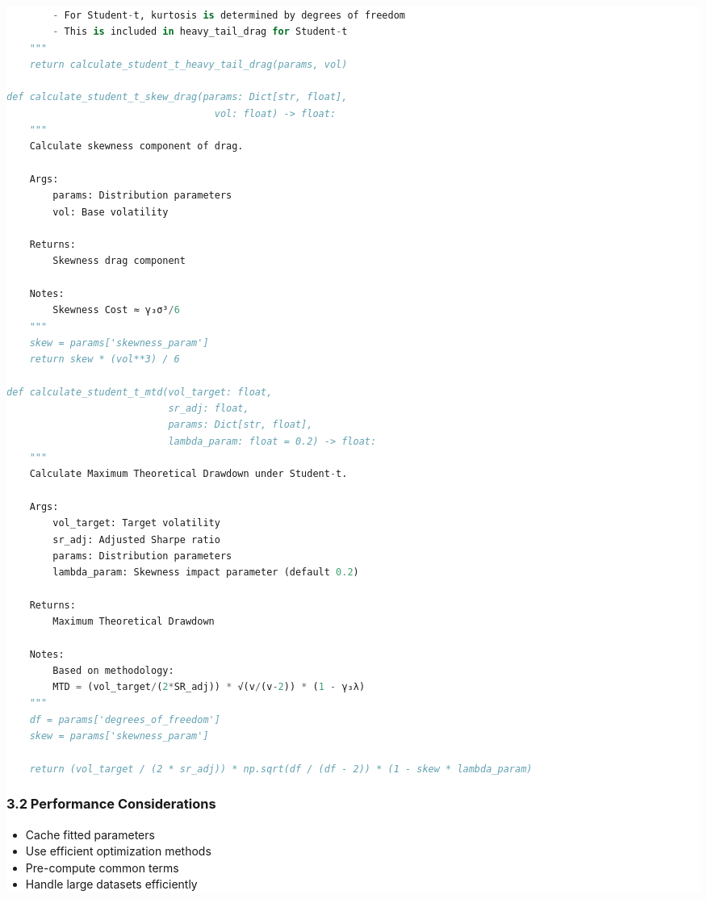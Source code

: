 ```python
        - For Student-t, kurtosis is determined by degrees of freedom
        - This is included in heavy_tail_drag for Student-t
    """
    return calculate_student_t_heavy_tail_drag(params, vol)

def calculate_student_t_skew_drag(params: Dict[str, float],
                                    vol: float) -> float:
    """
    Calculate skewness component of drag.

    Args:
        params: Distribution parameters
        vol: Base volatility

    Returns:
        Skewness drag component

    Notes:
        Skewness Cost ≈ γ₃σ³/6
    """
    skew = params['skewness_param']
    return skew * (vol**3) / 6

def calculate_student_t_mtd(vol_target: float,
                            sr_adj: float,
                            params: Dict[str, float],
                            lambda_param: float = 0.2) -> float:
    """
    Calculate Maximum Theoretical Drawdown under Student-t.

    Args:
        vol_target: Target volatility
        sr_adj: Adjusted Sharpe ratio
        params: Distribution parameters
        lambda_param: Skewness impact parameter (default 0.2)

    Returns:
        Maximum Theoretical Drawdown

    Notes:
        Based on methodology:
        MTD = (vol_target/(2*SR_adj)) * √(v/(v-2)) * (1 - γ₃λ)
    """
    df = params['degrees_of_freedom']
    skew = params['skewness_param']

    return (vol_target / (2 * sr_adj)) * np.sqrt(df / (df - 2)) * (1 - skew * lambda_param)
```

### 3.2 Performance Considerations
- Cache fitted parameters
- Use efficient optimization methods
- Pre-compute common terms
- Handle large datasets efficiently
